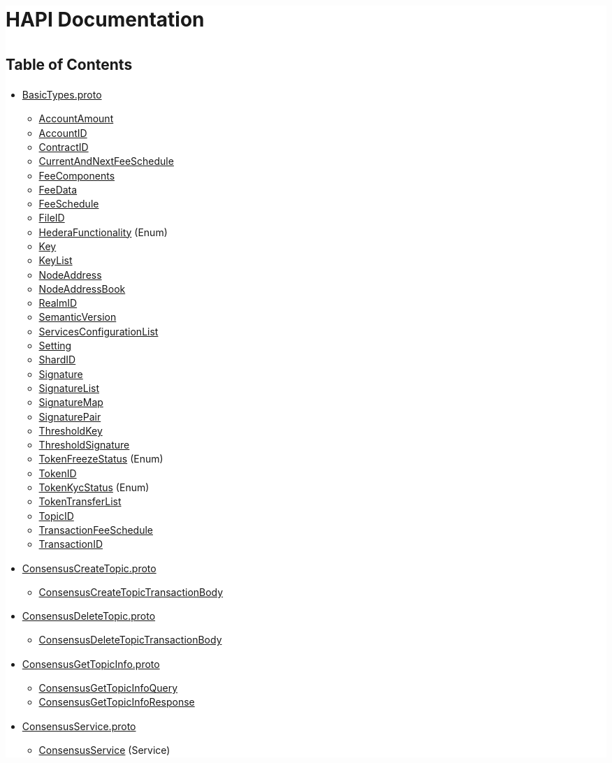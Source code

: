 # HAPI Documentation
<a name="top"></a>

## Table of Contents


- [BasicTypes.proto](#BasicTypes.proto)
  - [AccountAmount](#AccountAmount)
  - [AccountID](#AccountID)
  - [ContractID](#ContractID)
  - [CurrentAndNextFeeSchedule](#CurrentAndNextFeeSchedule)
  - [FeeComponents](#FeeComponents)
  - [FeeData](#FeeData)
  - [FeeSchedule](#FeeSchedule)
  - [FileID](#FileID)
  - [HederaFunctionality](#HederaFunctionality) (Enum)
  - [Key](#Key)
  - [KeyList](#KeyList)
  - [NodeAddress](#NodeAddress)
  - [NodeAddressBook](#NodeAddressBook)
  - [RealmID](#RealmID)
  - [SemanticVersion](#SemanticVersion)
  - [ServicesConfigurationList](#ServicesConfigurationList)
  - [Setting](#Setting)
  - [ShardID](#ShardID)
  - [Signature](#Signature)
  - [SignatureList](#SignatureList)
  - [SignatureMap](#SignatureMap)
  - [SignaturePair](#SignaturePair)
  - [ThresholdKey](#ThresholdKey)
  - [ThresholdSignature](#ThresholdSignature)
  - [TokenFreezeStatus](#TokenFreezeStatus) (Enum)
  - [TokenID](#TokenID)
  - [TokenKycStatus](#TokenKycStatus) (Enum)
  - [TokenTransferList](#TokenTransferList)
  - [TopicID](#TopicID)
  - [TransactionFeeSchedule](#TransactionFeeSchedule)
  - [TransactionID](#TransactionID)

- [ConsensusCreateTopic.proto](#ConsensusCreateTopic.proto)
  - [ConsensusCreateTopicTransactionBody](#ConsensusCreateTopicTransactionBody)

- [ConsensusDeleteTopic.proto](#ConsensusDeleteTopic.proto)
  - [ConsensusDeleteTopicTransactionBody](#ConsensusDeleteTopicTransactionBody)

- [ConsensusGetTopicInfo.proto](#ConsensusGetTopicInfo.proto)
  - [ConsensusGetTopicInfoQuery](#ConsensusGetTopicInfoQuery)
  - [ConsensusGetTopicInfoResponse](#ConsensusGetTopicInfoResponse)

- [ConsensusService.proto](#ConsensusService.proto)
  - [ConsensusService](#ConsensusService) (Service)
